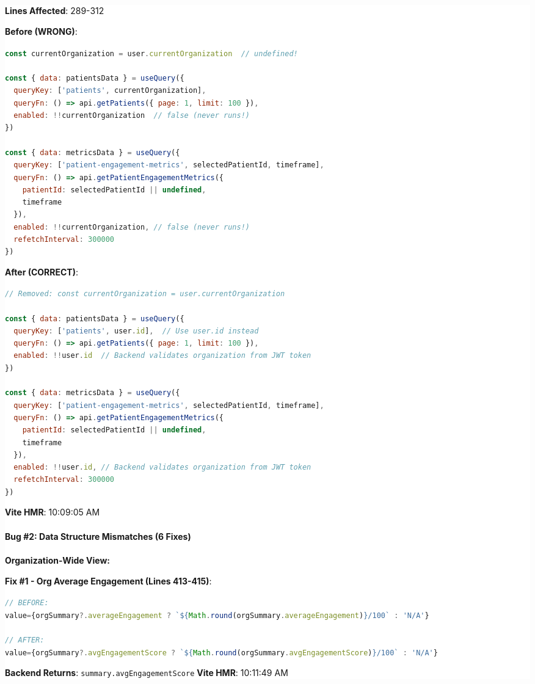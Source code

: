 **Lines Affected**: 289-312

**Before (WRONG)**:
```javascript
const currentOrganization = user.currentOrganization  // undefined!

const { data: patientsData } = useQuery({
  queryKey: ['patients', currentOrganization],
  queryFn: () => api.getPatients({ page: 1, limit: 100 }),
  enabled: !!currentOrganization  // false (never runs!)
})

const { data: metricsData } = useQuery({
  queryKey: ['patient-engagement-metrics', selectedPatientId, timeframe],
  queryFn: () => api.getPatientEngagementMetrics({
    patientId: selectedPatientId || undefined,
    timeframe
  }),
  enabled: !!currentOrganization, // false (never runs!)
  refetchInterval: 300000
})
```

**After (CORRECT)**:
```javascript
// Removed: const currentOrganization = user.currentOrganization

const { data: patientsData } = useQuery({
  queryKey: ['patients', user.id],  // Use user.id instead
  queryFn: () => api.getPatients({ page: 1, limit: 100 }),
  enabled: !!user.id  // Backend validates organization from JWT token
})

const { data: metricsData } = useQuery({
  queryKey: ['patient-engagement-metrics', selectedPatientId, timeframe],
  queryFn: () => api.getPatientEngagementMetrics({
    patientId: selectedPatientId || undefined,
    timeframe
  }),
  enabled: !!user.id, // Backend validates organization from JWT token
  refetchInterval: 300000
})
```

**Vite HMR**: 10:09:05 AM

#### Bug #2: Data Structure Mismatches (6 Fixes)

**Organization-Wide View:**

**Fix #1 - Org Average Engagement (Lines 413-415)**:
```javascript
// BEFORE:
value={orgSummary?.averageEngagement ? `${Math.round(orgSummary.averageEngagement)}/100` : 'N/A'}

// AFTER:
value={orgSummary?.avgEngagementScore ? `${Math.round(orgSummary.avgEngagementScore)}/100` : 'N/A'}
```
**Backend Returns**: `summary.avgEngagementScore`
**Vite HMR**: 10:11:49 AM
